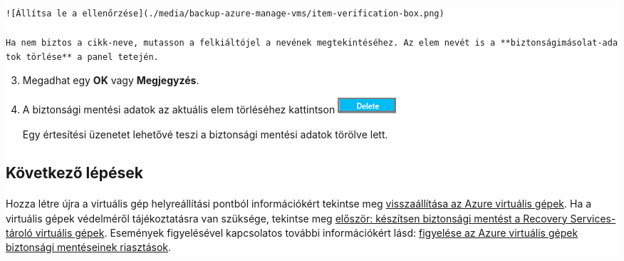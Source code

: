     ![Állítsa le a ellenőrzése](./media/backup-azure-manage-vms/item-verification-box.png)

    Ha nem biztos a cikk-neve, mutasson a felkiáltójel a nevének megtekintéséhez. Az elem nevét is a **biztonságimásolat-adatok törlése** a panel tetején.
3. Megadhat egy **OK** vagy **Megjegyzés**.
4. A biztonsági mentési adatok az aktuális elem törléséhez kattintson ![leállítás biztonsági mentés gombra.](./media/backup-azure-manage-vms/delete-button.png)

    Egy értesítési üzenetet lehetővé teszi a biztonsági mentési adatok törölve lett.

## <a name="next-steps"></a>Következő lépések
Hozza létre újra a virtuális gép helyreállítási pontból információkért tekintse meg [visszaállítása az Azure virtuális gépek](backup-azure-restore-vms.md). Ha a virtuális gépek védelméről tájékoztatásra van szüksége, tekintse meg [először: készítsen biztonsági mentést a Recovery Services-tároló virtuális gépek](backup-azure-vms-first-look-arm.md). Események figyelésével kapcsolatos további információkért lásd: [figyelése az Azure virtuális gépek biztonsági mentéseinek riasztások](backup-azure-monitor-vms.md).
